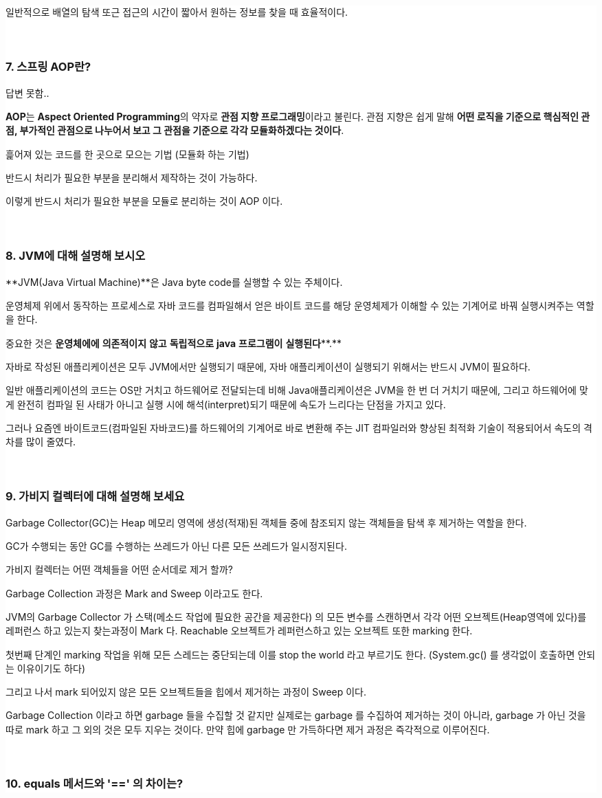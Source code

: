 일반적으로 배열의 탐색 또근 접근의 시간이 짧아서 원하는 정보를 찾을 때 효율적이다.

<br>

### 7. 스프링 AOP란?

답변 못함..

**AOP**는 **Aspect Oriented Programming**의 약자로 **관점 지향 프로그래밍**이라고 불린다. 관점 지향은 쉽게 말해 **어떤 로직을 기준으로 핵심적인 관점, 부가적인 관점으로 나누어서 보고 그 관점을 기준으로 각각 모듈화하겠다는 것이다**.

흝어져 있는 코드를 한 곳으로 모으는 기법 (모듈화 하는 기법)

반드시 처리가 필요한 부분을 분리해서 제작하는 것이 가능하다.

이렇게 반드시 처리가 필요한 부분을 모듈로 분리하는 것이 AOP 이다.

<br>

### 8. JVM에 대해 설명해 보시오

**JVM(Java Virtual Machine)**은 Java byte code를 실행할 수 있는 주체이다.

운영체제 위에서 동작하는 프로세스로 자바 코드를 컴파일해서 얻은 바이트 코드를 해당 운영체제가 이해할 수 있는 기계어로 바꿔 실행시켜주는 역할을 한다.

중요한 것은 **운영체에에** **의존적이지** **않고** **독립적으로** **java** **프로그램이** **실행된다****.**

자바로 작성된 애플리케이션은 모두 JVM에서만 실행되기 때문에, 자바 애플리케이션이 실행되기 위해서는 반드시 JVM이 필요하다.

일반 애플리케이션의 코드는 OS만 거치고 하드웨어로 전달되는데 비해 Java애플리케이션은 JVM을 한 번 더 거치기 때문에, 그리고 하드웨어에 맞게 완전히 컴파일 된 사태가 아니고 실행 시에 해석(interpret)되기 때문에 속도가 느리다는 단점을 가지고 있다.

그러나 요즘엔 바이트코드(컴파일된 자바코드)를 하드웨어의 기계어로 바로 변환해 주는 JIT 컴파일러와 향상된 최적화 기술이 적용되어서 속도의 격차를 많이 줄였다.

<br>

### 9. 가비지 컬렉터에 대해 설명해 보세요

Garbage Collector(GC)는 Heap 메모리 영역에 생성(적재)된 객체들 중에 참조되지 않는 객체들을 탐색 후 제거하는 역할을 한다.

GC가 수행되는 동안 GC를 수행하는 쓰레드가 아닌 다른 모든 쓰레드가 일시정지된다.

가비지 컬렉터는 어떤 객체들을 어떤 순서데로 제거 할까?

Garbage Collection 과정은 Mark and Sweep 이라고도 한다.

JVM의 Garbage Collector 가 스택(메소드 작업에 필요한 공간을 제공한다) 의 모든 변수를 스캔하면서 각각 어떤 오브젝트(Heap영역에 있다)를 레퍼런스 하고 있는지 찾는과정이 Mark 다. Reachable 오브젝트가 레퍼런스하고 있는 오브젝트 또한 marking 한다.

첫번째 단계인 marking 작업을 위해 모든 스레드는 중단되는데 이를 stop the world 라고 부르기도 한다. (System.gc() 를 생각없이 호출하면 안되는 이유이기도 하다)

그리고 나서 mark 되어있지 않은 모든 오브젝트들을 힙에서 제거하는 과정이 Sweep 이다.

Garbage Collection 이라고 하면 garbage 들을 수집할 것 같지만 실제로는 garbage 를 수집하여 제거하는 것이 아니라, garbage 가 아닌 것을 따로 mark 하고 그 외의 것은 모두 지우는 것이다. 만약 힙에 garbage 만 가득하다면 제거 과정은 즉각적으로 이루어진다.

 <br>

### 10. equals 메서드와 '==' 의 차이는?
